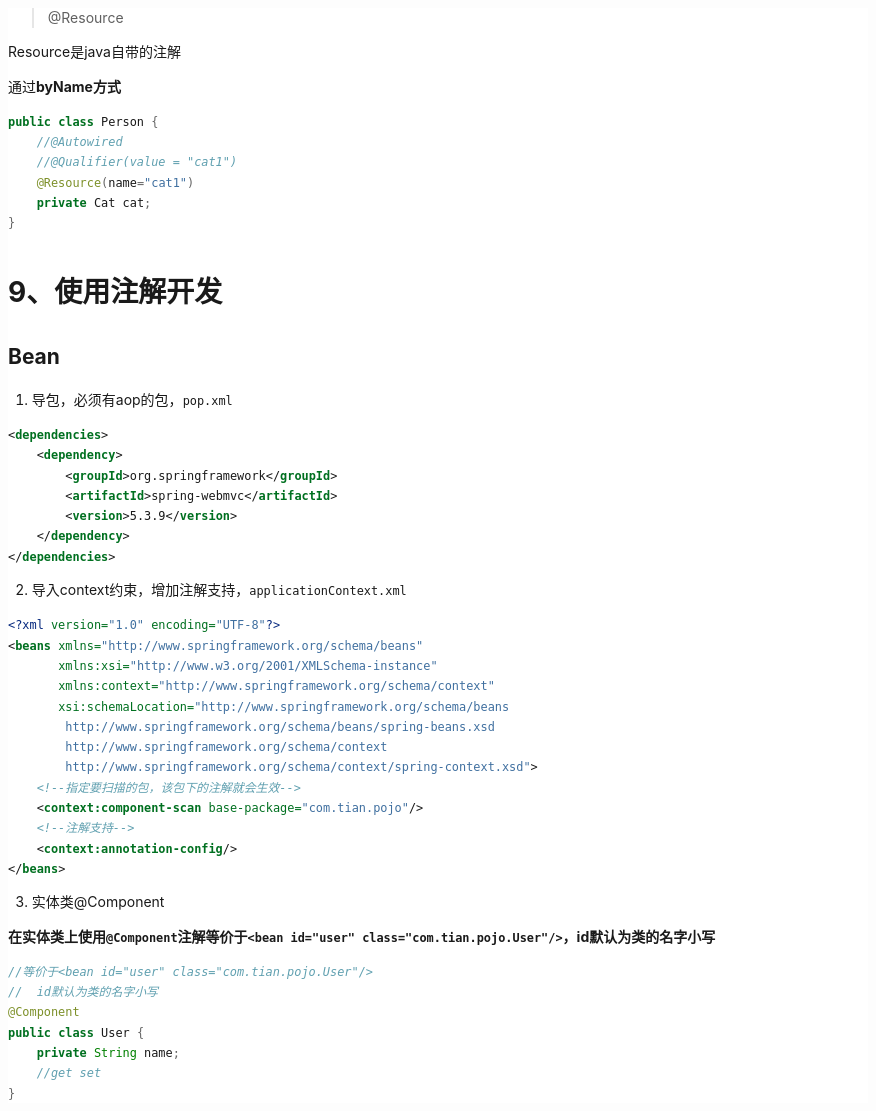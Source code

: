 > @Resource

Resource是java自带的注解

通过**byName方式**

```java
public class Person {
	//@Autowired
	//@Qualifier(value = "cat1")
	@Resource(name="cat1")
	private Cat cat;
}
```

# 9、使用注解开发

## Bean

1. 导包，必须有aop的包，`pop.xml`

```xml
<dependencies>
    <dependency>
        <groupId>org.springframework</groupId>
        <artifactId>spring-webmvc</artifactId>
        <version>5.3.9</version>
    </dependency>
</dependencies>
```

2. 导入context约束，增加注解支持，`applicationContext.xml`

```xml
<?xml version="1.0" encoding="UTF-8"?>
<beans xmlns="http://www.springframework.org/schema/beans"
       xmlns:xsi="http://www.w3.org/2001/XMLSchema-instance"
       xmlns:context="http://www.springframework.org/schema/context"
       xsi:schemaLocation="http://www.springframework.org/schema/beans
        http://www.springframework.org/schema/beans/spring-beans.xsd
        http://www.springframework.org/schema/context
        http://www.springframework.org/schema/context/spring-context.xsd">
    <!--指定要扫描的包，该包下的注解就会生效-->
    <context:component-scan base-package="com.tian.pojo"/>
    <!--注解支持-->
    <context:annotation-config/>
</beans>
```

3. 实体类@Component

**在实体类上使用`@Component`注解等价于`<bean id="user" class="com.tian.pojo.User"/>`，id默认为类的名字小写**

```java
//等价于<bean id="user" class="com.tian.pojo.User"/>
//	id默认为类的名字小写
@Component
public class User {
	private String name;
	//get set    
}

```
